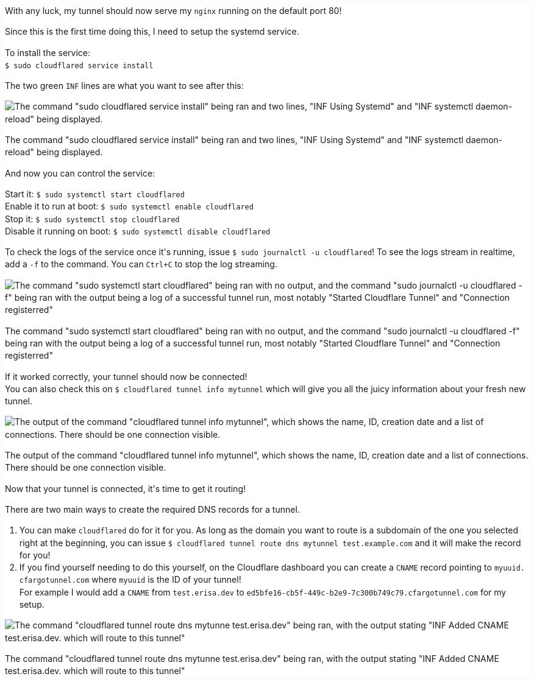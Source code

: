 With any luck, my tunnel should now serve my `nginx` running on the default port 80!

Since this is the first time doing this, I need to setup the systemd service.

To install the service:  
`$ sudo cloudflared service install`

The two green `INF` lines are what you want to see after this:

![The command "sudo cloudflared service install" being ran and two lines, "INF Using Systemd" and "INF systemctl daemon-reload" being displayed.](https://erisa.dev/content/images/2022/02/image-12.png)

The command "sudo cloudflared service install" being ran and two lines, "INF Using Systemd" and "INF systemctl daemon-reload" being displayed.

And now you can control the service:

Start it: `$ sudo systemctl start cloudflared`  
Enable it to run at boot: `$ sudo systemctl enable cloudflared`  
Stop it: `$ sudo systemctl stop cloudflared`  
Disable it running on boot: `$ sudo systemctl disable cloudflared`

To check the logs of the service once it's running, issue `$ sudo journalctl -u cloudflared`! To see the logs stream in realtime, add a `-f` to the command. You can `Ctrl+C` to stop the log streaming.

![The command "sudo systemctl start cloudflared" being ran with no output, and the command "sudo journalctl -u cloudflared -f" being ran with the output being a log of a successful tunnel run, most notably "Started Cloudflare Tunnel" and "Connection registerred"](https://erisa.dev/content/images/2022/02/image-13.png)

The command "sudo systemctl start cloudflared" being ran with no output, and the command "sudo journalctl -u cloudflared -f" being ran with the output being a log of a successful tunnel run, most notably "Started Cloudflare Tunnel" and "Connection registerred"

If it worked correctly, your tunnel should now be connected!  
You can also check this on `$ cloudflared tunnel info mytunnel` which will give you all the juicy information about your fresh new tunnel.

![The output of the command "cloudflared tunnel info mytunnel", which shows the name, ID, creation date and a list of connections. There should be one connection visible.](https://erisa.dev/content/images/2022/02/image-14.png)

The output of the command "cloudflared tunnel info mytunnel", which shows the name, ID, creation date and a list of connections. There should be one connection visible.

Now that your tunnel is connected, it's time to get it routing!

There are two main ways to create the required DNS records for a tunnel.

1.  You can make `cloudflared` do for it for you. As long as the domain you want to route is a subdomain of the one you selected right at the beginning, you can issue `$ cloudflared tunnel route dns mytunnel test.example.com` and it will make the record for you!
2.  If you find yourself needing to do this yourself, on the Cloudflare dashboard you can create a `CNAME` record pointing to `myuuid.cfargotunnel.com` where `myuuid` is the ID of your tunnel!  
    For example I would add a `CNAME` from `test.erisa.dev` to `ed5bfe16-cb5f-449c-b2e9-7c300b749c79.cfargotunnel.com` for my setup.

![The command "cloudflared tunnel route dns mytunne test.erisa.dev" being ran, with the output stating "INF Added CNAME test.erisa.dev. which will route to this tunnel"](https://erisa.dev/content/images/2022/02/image-15.png)

The command "cloudflared tunnel route dns mytunne test.erisa.dev" being ran, with the output stating "INF Added CNAME test.erisa.dev. which will route to this tunnel"
